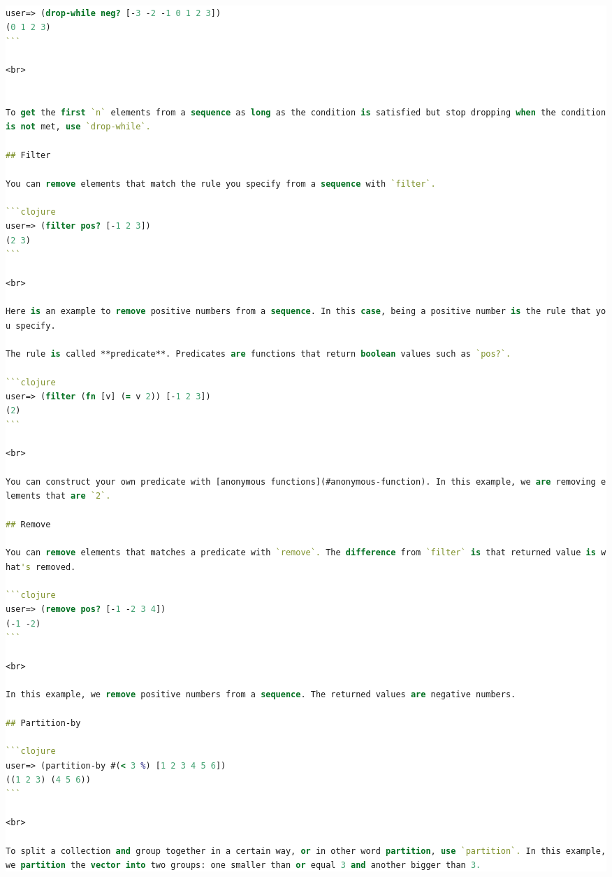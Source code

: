 ``````clojure
user=> (drop-while neg? [-3 -2 -1 0 1 2 3])
(0 1 2 3)
```

<br>


To get the first `n` elements from a sequence as long as the condition is satisfied but stop dropping when the condition is not met, use `drop-while`.

## Filter

You can remove elements that match the rule you specify from a sequence with `filter`.

```clojure
user=> (filter pos? [-1 2 3])
(2 3)
```

<br>

Here is an example to remove positive numbers from a sequence. In this case, being a positive number is the rule that you specify.

The rule is called **predicate**. Predicates are functions that return boolean values such as `pos?`.

```clojure
user=> (filter (fn [v] (= v 2)) [-1 2 3])
(2)
```

<br>

You can construct your own predicate with [anonymous functions](#anonymous-function). In this example, we are removing elements that are `2`.

## Remove

You can remove elements that matches a predicate with `remove`. The difference from `filter` is that returned value is what's removed.

```clojure
user=> (remove pos? [-1 -2 3 4])
(-1 -2)
```

<br>

In this example, we remove positive numbers from a sequence. The returned values are negative numbers.

## Partition-by

```clojure
user=> (partition-by #(< 3 %) [1 2 3 4 5 6])
((1 2 3) (4 5 6))
```

<br>

To split a collection and group together in a certain way, or in other word partition, use `partition`. In this example, we partition the vector into two groups: one smaller than or equal 3 and another bigger than 3.

``````